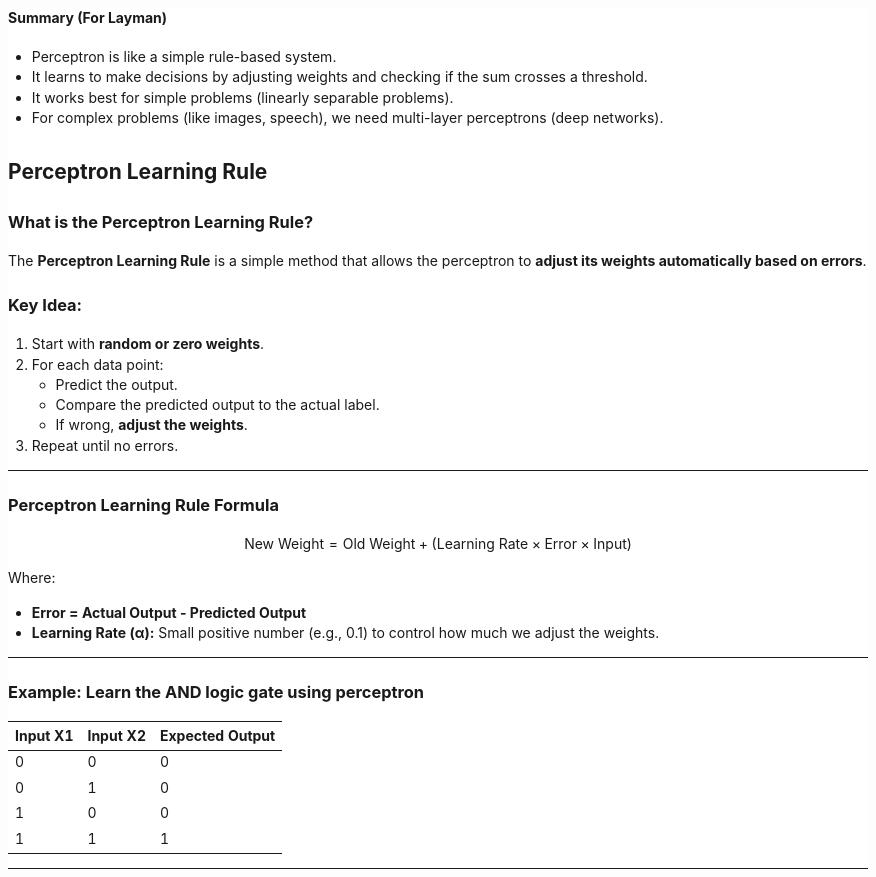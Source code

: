 #### Summary (For Layman)
* Perceptron is like a simple rule-based system.
* It learns to make decisions by adjusting weights and checking if the sum crosses a threshold.
* It works best for simple problems (linearly separable problems).
* For complex problems (like images, speech), we need multi-layer perceptrons (deep networks).

## Perceptron Learning Rule

### What is the Perceptron Learning Rule?
The **Perceptron Learning Rule** is a simple method that allows the perceptron to **adjust its weights automatically based on errors**.

### Key Idea:
1. Start with **random or zero weights**.
2. For each data point:
   - Predict the output.
   - Compare the predicted output to the actual label.
   - If wrong, **adjust the weights**.
3. Repeat until no errors.

---

### Perceptron Learning Rule Formula
<script src="https://polyfill.io/v3/polyfill.min.js?features=es6"></script>
<script id="MathJax-script" async
  src="https://cdn.jsdelivr.net/npm/mathjax@3/es5/tex-mml-chtml.js">
</script>


$$
\text{New Weight} = \text{Old Weight} + (\text{Learning Rate} \times \text{Error} \times \text{Input})
$$

Where:
- **Error = Actual Output - Predicted Output**
- **Learning Rate (α):** Small positive number (e.g., 0.1) to control how much we adjust the weights.

---

### Example: Learn the AND logic gate using perceptron

| Input X1 | Input X2 | Expected Output |
|----------|----------|-----------------|
| 0        | 0        | 0               |
| 0        | 1        | 0               |
| 1        | 0        | 0               |
| 1        | 1        | 1               |

---